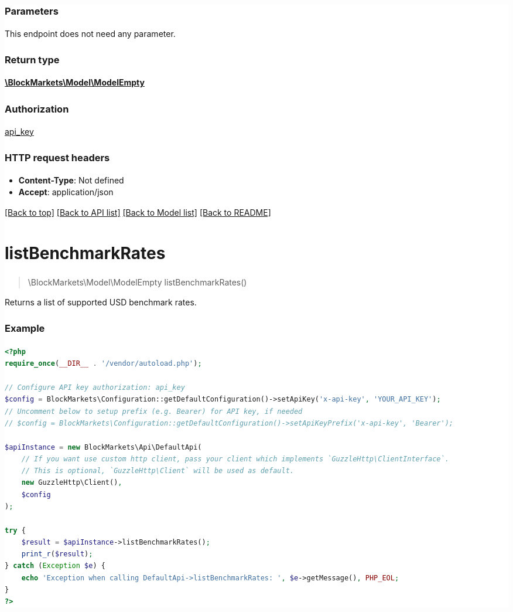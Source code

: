 ### Parameters
This endpoint does not need any parameter.

### Return type

[**\BlockMarkets\Model\ModelEmpty**](../Model/ModelEmpty.md)

### Authorization

[api_key](../../README.md#api_key)

### HTTP request headers

 - **Content-Type**: Not defined
 - **Accept**: application/json

[[Back to top]](#) [[Back to API list]](../../README.md#documentation-for-api-endpoints) [[Back to Model list]](../../README.md#documentation-for-models) [[Back to README]](../../README.md)

# **listBenchmarkRates**
> \BlockMarkets\Model\ModelEmpty listBenchmarkRates()

Returns a list of supported USD benchmark rates.

### Example
```php
<?php
require_once(__DIR__ . '/vendor/autoload.php');

// Configure API key authorization: api_key
$config = BlockMarkets\Configuration::getDefaultConfiguration()->setApiKey('x-api-key', 'YOUR_API_KEY');
// Uncomment below to setup prefix (e.g. Bearer) for API key, if needed
// $config = BlockMarkets\Configuration::getDefaultConfiguration()->setApiKeyPrefix('x-api-key', 'Bearer');

$apiInstance = new BlockMarkets\Api\DefaultApi(
    // If you want use custom http client, pass your client which implements `GuzzleHttp\ClientInterface`.
    // This is optional, `GuzzleHttp\Client` will be used as default.
    new GuzzleHttp\Client(),
    $config
);

try {
    $result = $apiInstance->listBenchmarkRates();
    print_r($result);
} catch (Exception $e) {
    echo 'Exception when calling DefaultApi->listBenchmarkRates: ', $e->getMessage(), PHP_EOL;
}
?>
```
